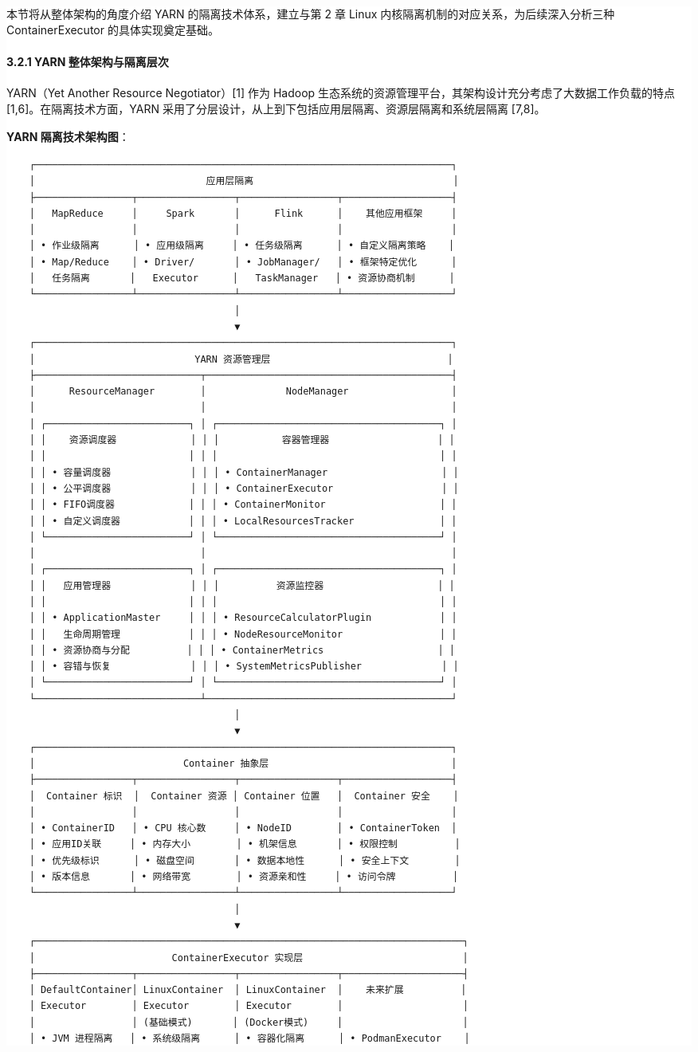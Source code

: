 本节将从整体架构的角度介绍 YARN 的隔离技术体系，建立与第 2 章 Linux 内核隔离机制的对应关系，为后续深入分析三种 ContainerExecutor 的具体实现奠定基础。

#### 3.2.1 YARN 整体架构与隔离层次

YARN（Yet Another Resource Negotiator）[1] 作为 Hadoop 生态系统的资源管理平台，其架构设计充分考虑了大数据工作负载的特点 [1,6]。在隔离技术方面，YARN 采用了分层设计，从上到下包括应用层隔离、资源层隔离和系统层隔离 [7,8]。

**YARN 隔离技术架构图**：

```text
    ┌─────────────────────────────────────────────────────────────────────────┐
    │                              应用层隔离                                   │
    ├─────────────────┬─────────────────┬─────────────────┬───────────────────┤
    │   MapReduce     │     Spark       │      Flink      │    其他应用框架     │
    │                 │                 │                 │                   │
    │ • 作业级隔离      │ • 应用级隔离     │ • 任务级隔离      │ • 自定义隔离策略    │
    │ • Map/Reduce    │ • Driver/       │ • JobManager/   │ • 框架特定优化      │
    │   任务隔离       │   Executor      │   TaskManager   │ • 资源协商机制      │
    └─────────────────┴─────────────────┴─────────────────┴───────────────────┘
                                        │
                                        ▼
    ┌─────────────────────────────────────────────────────────────────────────┐
    │                            YARN 资源管理层                               │
    ├─────────────────────────────┬───────────────────────────────────────────┤
    │      ResourceManager        │              NodeManager                  │
    │                             │                                           │
    │ ┌─────────────────────────┐ │ ┌───────────────────────────────────────┐ │
    │ │    资源调度器             │ │ │           容器管理器                   │ │
    │ │                         │ │ │                                       │ │
    │ │ • 容量调度器              │ │ │ • ContainerManager                    │ │
    │ │ • 公平调度器              │ │ │ • ContainerExecutor                   │ │
    │ │ • FIFO调度器             │ │ │ • ContainerMonitor                    │ │
    │ │ • 自定义调度器            │ │ │ • LocalResourcesTracker               │ │
    │ └─────────────────────────┘ │ └───────────────────────────────────────┘ │
    │                             │                                           │
    │ ┌─────────────────────────┐ │ ┌───────────────────────────────────────┐ │
    │ │   应用管理器              │ │ │          资源监控器                    │ │
    │ │                         │ │ │                                       │ │
    │ │ • ApplicationMaster     │ │ │ • ResourceCalculatorPlugin            │ │
    │ │   生命周期管理            │ │ │ • NodeResourceMonitor                 │ │
    │ │ • 资源协商与分配          │ │ │ • ContainerMetrics                    │ │
    │ │ • 容错与恢复              │ │ │ • SystemMetricsPublisher              │ │
    │ └─────────────────────────┘ │ └───────────────────────────────────────┘ │
    └─────────────────────────────┴───────────────────────────────────────────┘
                                        │
                                        ▼
    ┌─────────────────────────────────────────────────────────────────────────┐
    │                          Container 抽象层                                │
    ├─────────────────┬─────────────────┬─────────────────┬───────────────────┤
    │  Container 标识  │  Container 资源 │ Container 位置   │  Container 安全    │
    │                 │                 │                 │                   │
    │ • ContainerID   │ • CPU 核心数     │ • NodeID        │ • ContainerToken  │
    │ • 应用ID关联     │ • 内存大小        │ • 机架信息       │ • 权限控制          │
    │ • 优先级标识      │ • 磁盘空间       │ • 数据本地性      │ • 安全上下文        │
    │ • 版本信息       │ • 网络带宽        │ • 资源亲和性     │ • 访问令牌          │
    └─────────────────┴─────────────────┴─────────────────┴───────────────────┘
                                        │
                                        ▼
    ┌───────────────────────────────────────────────────────────────────────────┐
    │                        ContainerExecutor 实现层                            │
    ├─────────────────┬─────────────────┬─────────────────┬─────────────────────┤
    │ DefaultContainer│ LinuxContainer  │ LinuxContainer  │    未来扩展          │
    │ Executor        │ Executor        │ Executor        │                     │
    │                 │ (基础模式)       │ (Docker模式)     │                     │
    │ • JVM 进程隔离   │ • 系统级隔离      │ • 容器化隔离      │ • PodmanExecutor    │
```